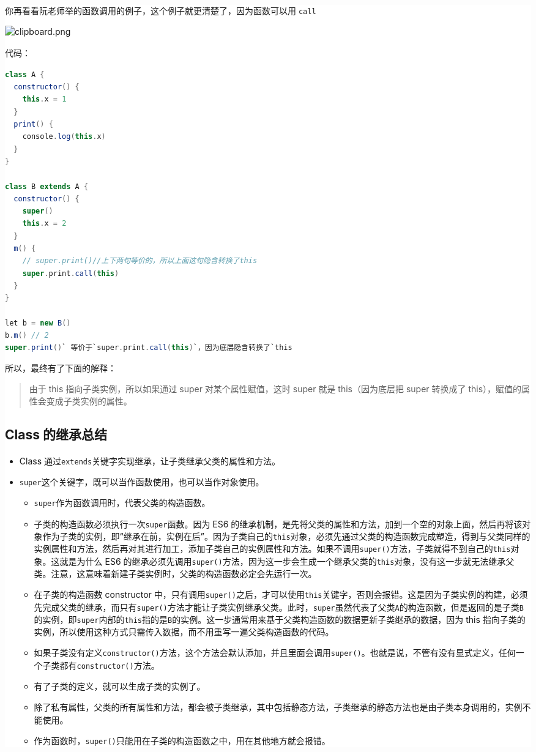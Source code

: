 你再看看阮老师举的函数调用的例子，这个例子就更清楚了，因为函数可以用 `call`

![clipboard.png](https://segmentfault.com/img/bV8KnT?w=601&h=495)

代码：

```scala
class A {
  constructor() {
    this.x = 1
  }
  print() {
    console.log(this.x)
  }
}

class B extends A {
  constructor() {
    super()
    this.x = 2
  }
  m() {
    // super.print()//上下两句等价的，所以上面这句隐含转换了this
    super.print.call(this)
  }
}

let b = new B()
b.m() // 2
super.print()` 等价于`super.print.call(this)`，因为底层隐含转换了`this
```

所以，最终有了下面的解释：

> 由于 this 指向子类实例，所以如果通过 super 对某个属性赋值，这时 super 就是 this（因为底层把 super 转换成了 this），赋值的属性会变成子类实例的属性。

## Class 的继承总结

- Class 通过`extends`关键字实现继承，让子类继承父类的属性和方法。

- `super`这个关键字，既可以当作函数使用，也可以当作对象使用。

  - `super`作为函数调用时，代表父类的构造函数。
  - 子类的构造函数必须执行一次`super`函数。因为 ES6 的继承机制，是先将父类的属性和方法，加到一个空的对象上面，然后再将该对象作为子类的实例，即“继承在前，实例在后”。因为子类自己的`this`对象，必须先通过父类的构造函数完成塑造，得到与父类同样的实例属性和方法，然后再对其进行加工，添加子类自己的实例属性和方法。如果不调用`super()`方法，子类就得不到自己的`this`对象。这就是为什么 ES6 的继承必须先调用`super()`方法，因为这一步会生成一个继承父类的`this`对象，没有这一步就无法继承父类。注意，这意味着新建子类实例时，父类的构造函数必定会先运行一次。

  - 在子类的构造函数 constructor 中，只有调用`super()`之后，才可以使用`this`关键字，否则会报错。这是因为子类实例的构建，必须先完成父类的继承，而只有`super()`方法才能让子类实例继承父类。此时，`super`虽然代表了父类`A`的构造函数，但是返回的是子类`B`的实例，即`super`内部的`this`指的是`B`的实例。这一步通常用来基于父类构造函数的数据更新子类继承的数据，因为 this 指向子类的实例，所以使用这种方式只需传入数据，而不用重写一遍父类构造函数的代码。
  - 如果子类没有定义`constructor()`方法，这个方法会默认添加，并且里面会调用`super()`。也就是说，不管有没有显式定义，任何一个子类都有`constructor()`方法。
  - 有了子类的定义，就可以生成子类的实例了。
  - 除了私有属性，父类的所有属性和方法，都会被子类继承，其中包括静态方法，子类继承的静态方法也是由子类本身调用的，实例不能使用。
  - 作为函数时，`super()`只能用在子类的构造函数之中，用在其他地方就会报错。
